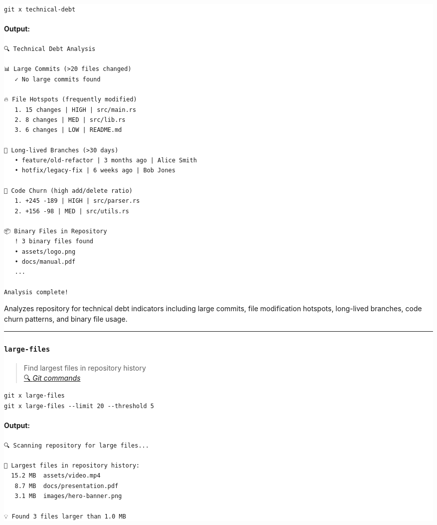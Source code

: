 ```shell
git x technical-debt
```

#### Output:

```shell
🔍 Technical Debt Analysis

📊 Large Commits (>20 files changed)
   ✓ No large commits found

🔥 File Hotspots (frequently modified)
   1. 15 changes | HIGH | src/main.rs
   2. 8 changes | MED | src/lib.rs
   3. 6 changes | LOW | README.md

🌿 Long-lived Branches (>30 days)
   • feature/old-refactor | 3 months ago | Alice Smith
   • hotfix/legacy-fix | 6 weeks ago | Bob Jones

🔄 Code Churn (high add/delete ratio)
   1. +245 -189 | HIGH | src/parser.rs
   2. +156 -98 | MED | src/utils.rs

📦 Binary Files in Repository
   ! 3 binary files found
   • assets/logo.png
   • docs/manual.pdf
   ...

Analysis complete!
```

Analyzes repository for technical debt indicators including large commits, file modification hotspots, long-lived branches, code churn patterns, and binary file usage.

---

### `large-files`

> Find largest files in repository history  
> [🔍 *Git commands*](docs/command-internals.md#large-files)

```shell
git x large-files
git x large-files --limit 20 --threshold 5
```

#### Output:

```shell
🔍 Scanning repository for large files...

📁 Largest files in repository history:
  15.2 MB  assets/video.mp4
   8.7 MB  docs/presentation.pdf
   3.1 MB  images/hero-banner.png

💡 Found 3 files larger than 1.0 MB
```
